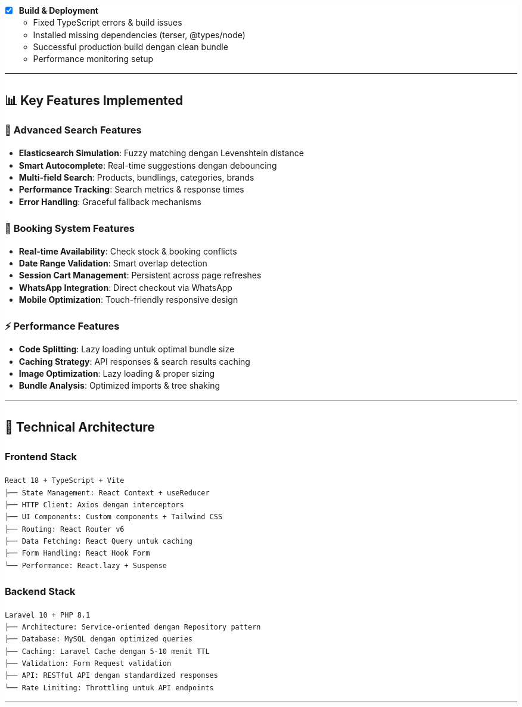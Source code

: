 - [x] **Build & Deployment**
  - Fixed TypeScript errors & build issues
  - Installed missing dependencies (terser, @types/node)
  - Successful production build dengan clean bundle
  - Performance monitoring setup

---

## 📊 Key Features Implemented

### 🎯 **Advanced Search Features**
- **Elasticsearch Simulation**: Fuzzy matching dengan Levenshtein distance
- **Smart Autocomplete**: Real-time suggestions dengan debouncing
- **Multi-field Search**: Products, bundlings, categories, brands
- **Performance Tracking**: Search metrics & response times
- **Error Handling**: Graceful fallback mechanisms

### 🛒 **Booking System Features**
- **Real-time Availability**: Check stock & booking conflicts
- **Date Range Validation**: Smart overlap detection
- **Session Cart Management**: Persistent across page refreshes
- **WhatsApp Integration**: Direct checkout via WhatsApp
- **Mobile Optimization**: Touch-friendly responsive design

### ⚡ **Performance Features**
- **Code Splitting**: Lazy loading untuk optimal bundle size
- **Caching Strategy**: API responses & search results caching
- **Image Optimization**: Lazy loading & proper sizing
- **Bundle Analysis**: Optimized imports & tree shaking

---

## 🔧 Technical Architecture

### **Frontend Stack**
```
React 18 + TypeScript + Vite
├── State Management: React Context + useReducer
├── HTTP Client: Axios dengan interceptors
├── UI Components: Custom components + Tailwind CSS
├── Routing: React Router v6
├── Data Fetching: React Query untuk caching
├── Form Handling: React Hook Form
└── Performance: React.lazy + Suspense
```

### **Backend Stack**
```
Laravel 10 + PHP 8.1
├── Architecture: Service-oriented dengan Repository pattern
├── Database: MySQL dengan optimized queries
├── Caching: Laravel Cache dengan 5-10 menit TTL
├── Validation: Form Request validation
├── API: RESTful API dengan standardized responses
└── Rate Limiting: Throttling untuk API endpoints
```

---